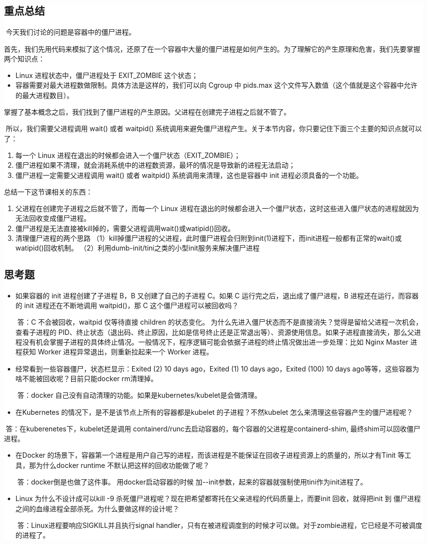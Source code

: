 ## 重点总结

​	今天我们讨论的问题是容器中的僵尸进程。

​	首先，我们先用代码来模拟了这个情况，还原了在一个容器中大量的僵尸进程是如何产生的。为了理解它的产生原理和危害，我们先要掌握两个知识点：

- Linux 进程状态中，僵尸进程处于 EXIT_ZOMBIE 这个状态；
- 容器需要对最大进程数做限制。具体方法是这样的，我们可以向 Cgroup 中 pids.max 这个文件写入数值（这个值就是这个容器中允许的最大进程数目）。

​	掌握了基本概念之后，我们找到了僵尸进程的产生原因。父进程在创建完子进程之后就不管了。

​	所以，我们需要父进程调用 wait() 或者 waitpid() 系统调用来避免僵尸进程产生。关于本节内容，你只要记住下面三个主要的知识点就可以了：

1. 每一个 Linux 进程在退出的时候都会进入一个僵尸状态（EXIT_ZOMBIE）；
2. 僵尸进程如果不清理，就会消耗系统中的进程数资源，最坏的情况是导致新的进程无法启动；
3. 僵尸进程一定需要父进程调用 wait() 或者 waitpid() 系统调用来清理，这也是容器中 init 进程必须具备的一个功能。



总结一下这节课相关的东西：

1. 父进程在创建完子进程之后就不管了，而每一个 Linux 进程在退出的时候都会进入一个僵尸状态，这时这些进入僵尸状态的进程就因为无法回收变成僵尸进程。
2. 僵尸进程是无法直接被kill掉的，需要父进程调用wait()或watipid()回收。 
3. 清理僵尸进程的两个思路 （1）kill掉僵尸进程的父进程，此时僵尸进程会归附到init(1)进程下，而init进程一般都有正常的wait()或watipid()回收机制。 （2）利用dumb-init/tini之类的小型init服务来解决僵尸进程

## 思考题

- 如果容器的 init 进程创建了子进程 B，B 又创建了自己的子进程 C。如果 C 运行完之后，退出成了僵尸进程，B 进程还在运行，而容器的 init 进程还在不断地调用 waitpid()，那 C 这个僵尸进程可以被回收吗？

  ​	答：C 不会被回收，waitpid 仅等待直接 children 的状态变化。 为什么先进入僵尸状态而不是直接消失？觉得是留给父进程一次机会，查看子进程的 PID、终止状态（退出码、终止原因，比如是信号终止还是正常退出等）、资源使用信息。如果子进程直接消失，那么父进程没有机会掌握子进程的具体终止情况。一般情况下，程序逻辑可能会依据子进程的终止情况做出进一步处理：比如 Nginx Master 进程获知 Worker 进程异常退出，则重新拉起来一个 Worker 进程。

  

- 经常看到一些容器僵尸，状态栏显示：Exited (2) 10 days ago，Exited (1) 10 days ago，Exited (100) 10 days ago等等，这些容器为啥不能被回收呢？目前只能docker rm清理掉。

  ​	答：docker 自己没有自动清理的功能。如果是kubernetes/kubelet是会做清理。

-  在Kubernetes 的情况下，是不是该节点上所有的容器都是kubelet 的子进程？不然kubelet 怎么来清理这些容器产生的僵尸进程呢？ 

  ​	答：在kuberenetes下，kubelet还是调用 containerd/runc去启动容器的，每个容器的父进程是containerd-shim, 最终shim可以回收僵尸进程。

- 在Docker 的场景下，容器第一个进程是用户自己写的进程，而该进程是不能保证在回收子进程资源上的质量的，所以才有Tinit 等工具，那为什么docker runtime 不默认把这样的回收功能做了呢？

  ​	答：docker倒是也做了这件事。 用docker启动容器的时候 加--init参数，起来的容器就强制使用tini作为init进程了。

- Linux 为什么不设计成可以kill -9 杀死僵尸进程呢？现在把希望都寄托在父亲进程的代码质量上，而要init 回收，就得把init 到 僵尸进程之间的血缘进程全部杀死。为什么要做这样的设计呢？

  ​	答：Linux进程要响应SIGKILL并且执行signal handler，只有在被进程调度到的时候才可以做。对于zombie进程，它已经是不可被调度的进程了。